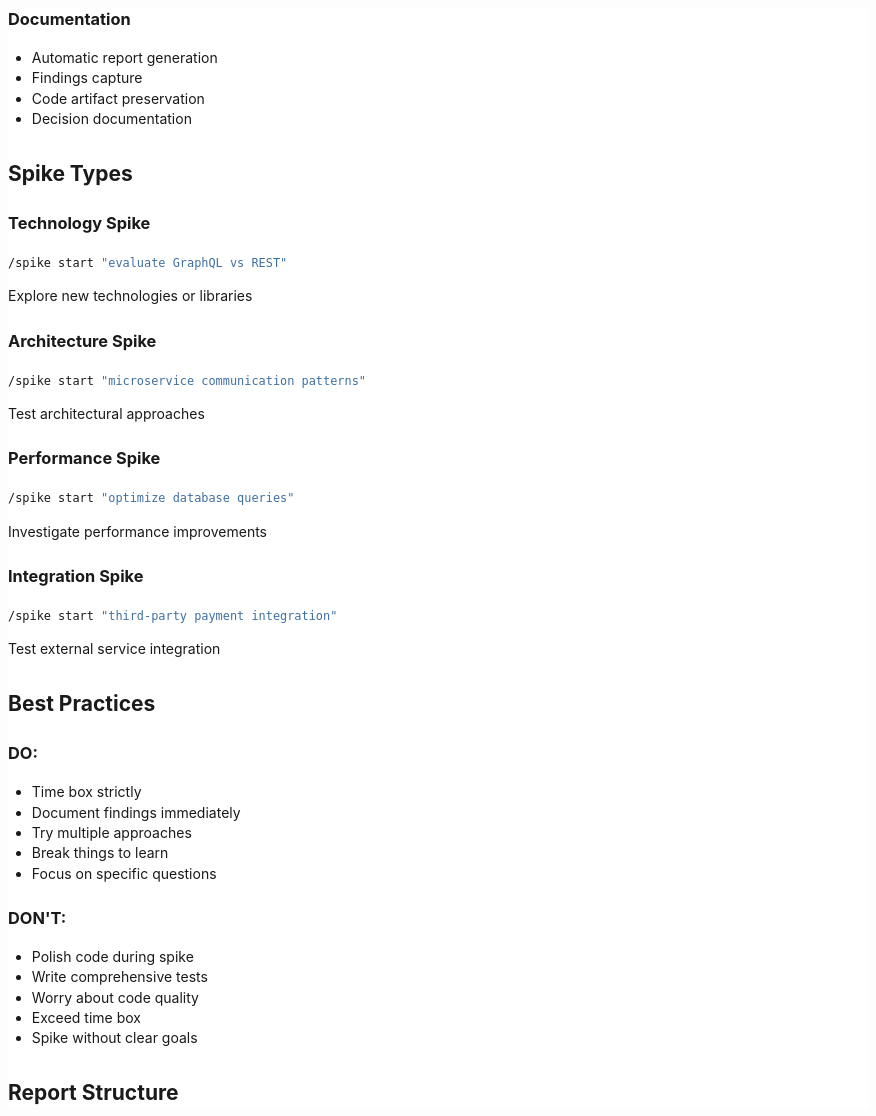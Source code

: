 ### Documentation
- Automatic report generation
- Findings capture
- Code artifact preservation
- Decision documentation

## Spike Types

### Technology Spike
```bash
/spike start "evaluate GraphQL vs REST"
```
Explore new technologies or libraries

### Architecture Spike
```bash
/spike start "microservice communication patterns"
```
Test architectural approaches

### Performance Spike
```bash
/spike start "optimize database queries"
```
Investigate performance improvements

### Integration Spike
```bash
/spike start "third-party payment integration"
```
Test external service integration

## Best Practices

### DO:
- Time box strictly
- Document findings immediately
- Try multiple approaches
- Break things to learn
- Focus on specific questions

### DON'T:
- Polish code during spike
- Write comprehensive tests
- Worry about code quality
- Exceed time box
- Spike without clear goals

## Report Structure
